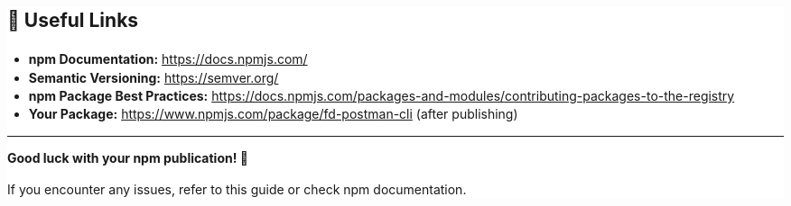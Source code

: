 
## 🔗 Useful Links

- **npm Documentation:** https://docs.npmjs.com/
- **Semantic Versioning:** https://semver.org/
- **npm Package Best Practices:** https://docs.npmjs.com/packages-and-modules/contributing-packages-to-the-registry
- **Your Package:** https://www.npmjs.com/package/fd-postman-cli (after publishing)

---

**Good luck with your npm publication! 🚀**

If you encounter any issues, refer to this guide or check npm documentation.

